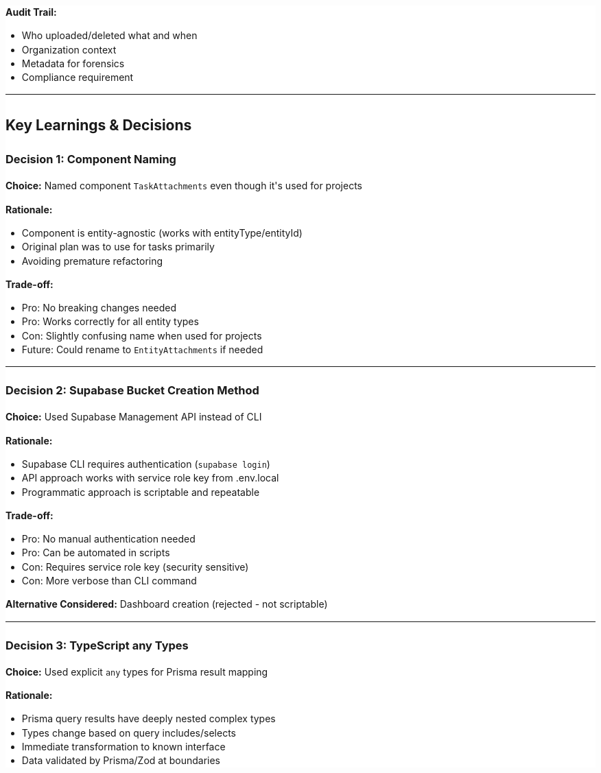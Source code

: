 **Audit Trail:**
- Who uploaded/deleted what and when
- Organization context
- Metadata for forensics
- Compliance requirement

---

## Key Learnings & Decisions

### Decision 1: Component Naming

**Choice:** Named component `TaskAttachments` even though it's used for projects

**Rationale:**
- Component is entity-agnostic (works with entityType/entityId)
- Original plan was to use for tasks primarily
- Avoiding premature refactoring

**Trade-off:**
- Pro: No breaking changes needed
- Pro: Works correctly for all entity types
- Con: Slightly confusing name when used for projects
- Future: Could rename to `EntityAttachments` if needed

---

### Decision 2: Supabase Bucket Creation Method

**Choice:** Used Supabase Management API instead of CLI

**Rationale:**
- Supabase CLI requires authentication (`supabase login`)
- API approach works with service role key from .env.local
- Programmatic approach is scriptable and repeatable

**Trade-off:**
- Pro: No manual authentication needed
- Pro: Can be automated in scripts
- Con: Requires service role key (security sensitive)
- Con: More verbose than CLI command

**Alternative Considered:** Dashboard creation (rejected - not scriptable)

---

### Decision 3: TypeScript any Types

**Choice:** Used explicit `any` types for Prisma result mapping

**Rationale:**
- Prisma query results have deeply nested complex types
- Types change based on query includes/selects
- Immediate transformation to known interface
- Data validated by Prisma/Zod at boundaries
